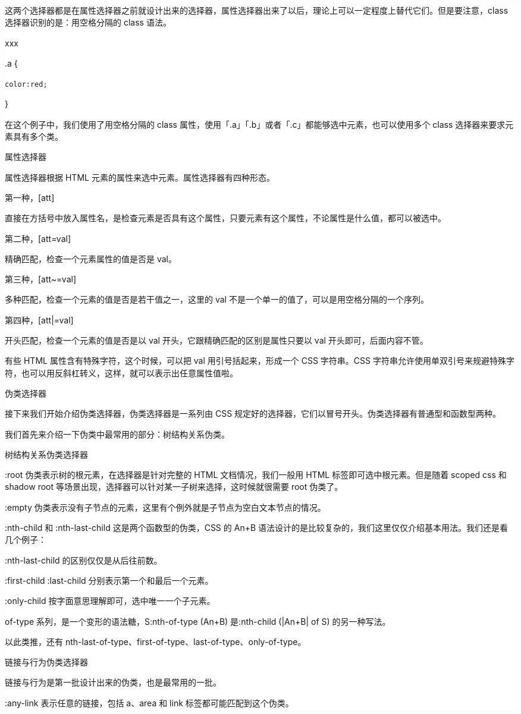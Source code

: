 这两个选择器都是在属性选择器之前就设计出来的选择器，属性选择器出来了以后，理论上可以一定程度上替代它们。但是要注意，class 选择器识别的是：用空格分隔的 class 语法。

<a class="a b c">xxx</a>

.a {

    color:red;

}

在这个例子中，我们使用了用空格分隔的 class 属性，使用「.a」「.b」或者「.c」都能够选中元素，也可以使用多个 class 选择器来要求元素具有多个类。

属性选择器

属性选择器根据 HTML 元素的属性来选中元素。属性选择器有四种形态。

第一种，[att]

直接在方括号中放入属性名，是检查元素是否具有这个属性，只要元素有这个属性，不论属性是什么值，都可以被选中。

第二种，[att=val]

精确匹配，检查一个元素属性的值是否是 val。

第三种，[att~=val]

多种匹配，检查一个元素的值是否是若干值之一，这里的 val 不是一个单一的值了，可以是用空格分隔的一个序列。

第四种，[att|=val]

开头匹配，检查一个元素的值是否是以 val 开头，它跟精确匹配的区别是属性只要以 val 开头即可，后面内容不管。

有些 HTML 属性含有特殊字符，这个时候，可以把 val 用引号括起来，形成一个 CSS 字符串。CSS 字符串允许使用单双引号来规避特殊字符，也可以用反斜杠转义，这样，就可以表示出任意属性值啦。

伪类选择器

接下来我们开始介绍伪类选择器，伪类选择器是一系列由 CSS 规定好的选择器，它们以冒号开头。伪类选择器有普通型和函数型两种。

我们首先来介绍一下伪类中最常用的部分：树结构关系伪类。

树结构关系伪类选择器

:root 伪类表示树的根元素，在选择器是针对完整的 HTML 文档情况，我们一般用 HTML 标签即可选中根元素。但是随着 scoped css 和 shadow root 等场景出现，选择器可以针对某一子树来选择，这时候就很需要 root 伪类了。

:empty 伪类表示没有子节点的元素，这里有个例外就是子节点为空白文本节点的情况。

:nth-child 和 :nth-last-child 这是两个函数型的伪类，CSS 的 An+B 语法设计的是比较复杂的，我们这里仅仅介绍基本用法。我们还是看几个例子：

:nth-last-child 的区别仅仅是从后往前数。

:first-child :last-child 分别表示第一个和最后一个元素。

:only-child 按字面意思理解即可，选中唯一一个子元素。

of-type 系列，是一个变形的语法糖，S:nth-of-type (An+B) 是:nth-child (|An+B| of S) 的另一种写法。

以此类推，还有 nth-last-of-type、first-of-type、last-of-type、only-of-type。

链接与行为伪类选择器

链接与行为是第一批设计出来的伪类，也是最常用的一批。

:any-link 表示任意的链接，包括 a、area 和 link 标签都可能匹配到这个伪类。
